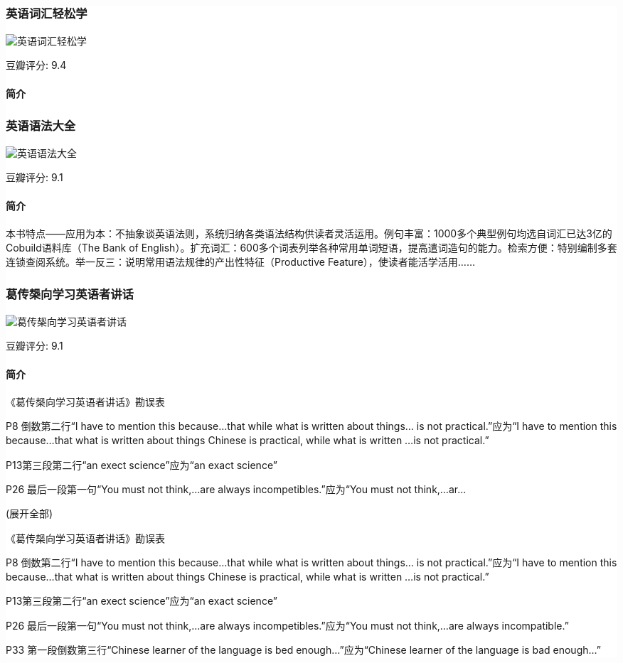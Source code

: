 

### 英语词汇轻松学

![英语词汇轻松学](https://img3.doubanio.com/view/subject/l/public/s1184216.jpg)

豆瓣评分: 9.4

#### 简介





### 英语语法大全

![英语语法大全](https://img3.doubanio.com/view/subject/l/public/s1730826.jpg)

豆瓣评分: 9.1

#### 简介

本书特点——应用为本：不抽象谈英语法则，系统归纳各类语法结构供读者灵活运用。例句丰富：1000多个典型例句均选自词汇已达3亿的Cobuild语料库（The Bank of English）。扩充词汇：600多个词表列举各种常用单词短语，提高遣词造句的能力。检索方便：特别编制多套连锁查阅系统。举一反三：说明常用语法规律的产出性特征（Productive Feature），使读者能活学活用……



### 葛传椝向学习英语者讲话

![葛传椝向学习英语者讲话](https://img1.doubanio.com/view/subject/l/public/s28265679.jpg)

豆瓣评分: 9.1

#### 简介

《葛传椝向学习英语者讲话》勘误表

P8 倒数第二行“I have to mention this because…that while what is written about things… is not practical.”应为“I have to mention this because…that what is written about things Chinese is practical, while what is written …is not practical.”

P13第三段第二行“an exect science”应为“an exact science”

P26 最后一段第一句“You must not think,…are always incompetibles.”应为“You must not think,…ar...

(展开全部)

《葛传椝向学习英语者讲话》勘误表

P8 倒数第二行“I have to mention this because…that while what is written about things… is not practical.”应为“I have to mention this because…that what is written about things Chinese is practical, while what is written …is not practical.”

P13第三段第二行“an exect science”应为“an exact science”

P26 最后一段第一句“You must not think,…are always incompetibles.”应为“You must not think,…are always incompatible.”

P33 第一段倒数第三行“Chinese learner of the language is bed enough…”应为“Chinese learner of the language is bad enough…”
